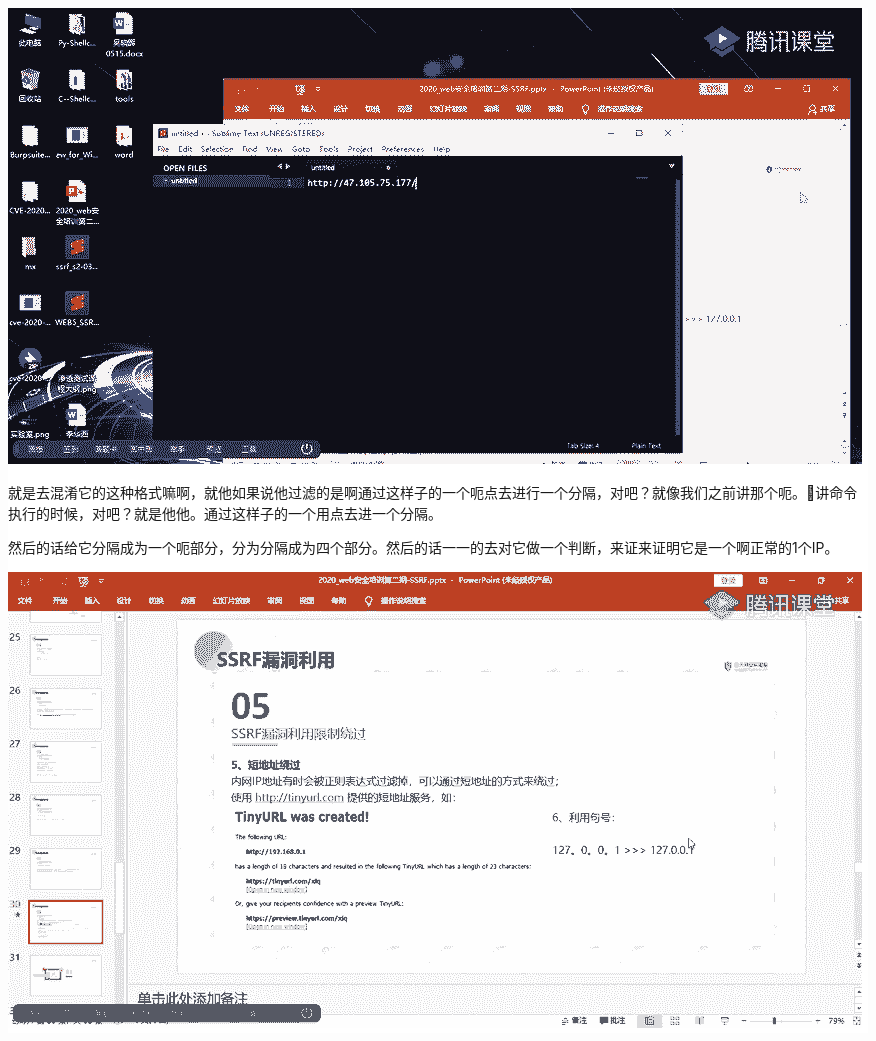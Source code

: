 ![](img/ef93f7cf0e7fca234a716653c5cbfe1c_56.png)

就是去混淆它的这种格式嘛啊，就他如果说他过滤的是啊通过这样子的一个呃点去进行一个分隔，对吧？就像我们之前讲那个呃。🤧讲命令执行的时候，对吧？就是他他。通过这样子的一个用点去进一个分隔。

然后的话给它分隔成为一个呃部分，分为分隔成为四个部分。然后的话一一的去对它做一个判断，来证来证明它是一个啊正常的1个IP。



![](img/ef93f7cf0e7fca234a716653c5cbfe1c_58.png)
